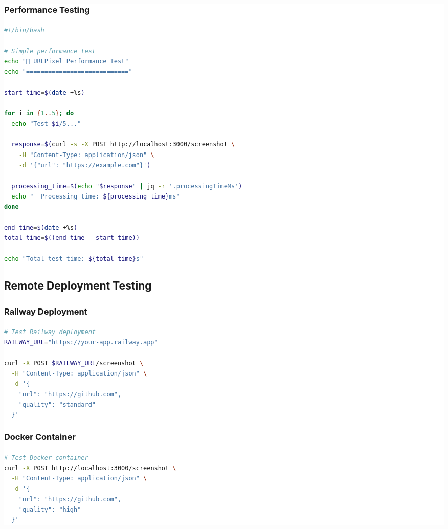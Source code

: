 ### Performance Testing
```bash
#!/bin/bash

# Simple performance test
echo "🚀 URLPixel Performance Test"
echo "============================"

start_time=$(date +%s)

for i in {1..5}; do
  echo "Test $i/5..."
  
  response=$(curl -s -X POST http://localhost:3000/screenshot \
    -H "Content-Type: application/json" \
    -d '{"url": "https://example.com"}')
  
  processing_time=$(echo "$response" | jq -r '.processingTimeMs')
  echo "  Processing time: ${processing_time}ms"
done

end_time=$(date +%s)
total_time=$((end_time - start_time))

echo "Total test time: ${total_time}s"
```

## Remote Deployment Testing

### Railway Deployment
```bash
# Test Railway deployment
RAILWAY_URL="https://your-app.railway.app"

curl -X POST $RAILWAY_URL/screenshot \
  -H "Content-Type: application/json" \
  -d '{
    "url": "https://github.com",
    "quality": "standard"
  }'
```

### Docker Container
```bash
# Test Docker container
curl -X POST http://localhost:3000/screenshot \
  -H "Content-Type: application/json" \
  -d '{
    "url": "https://github.com",
    "quality": "high"
  }'
```
